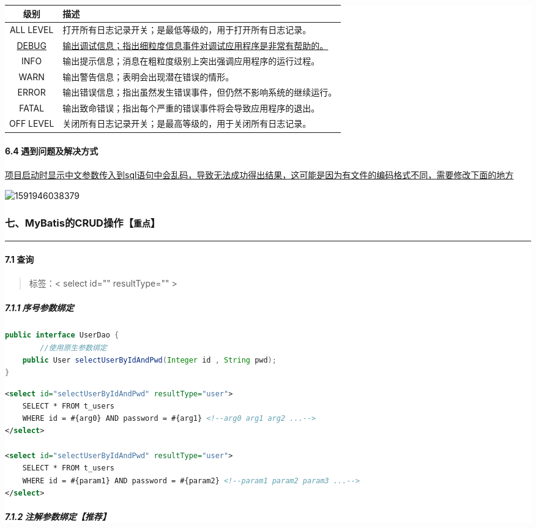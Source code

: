 

|   级别    | 描述                                                         |
| :-------: | :----------------------------------------------------------- |
| ALL LEVEL | 打开所有日志记录开关；是最低等级的，用于打开所有日志记录。   |
| [DEBUG]() | [输出调试信息；指出细粒度信息事件对调试应用程序是非常有帮助的。]() |
|   INFO    | 输出提示信息；消息在粗粒度级别上突出强调应用程序的运行过程。 |
|   WARN    | 输出警告信息；表明会出现潜在错误的情形。                     |
|   ERROR   | 输出错误信息；指出虽然发生错误事件，但仍然不影响系统的继续运行。 |
|   FATAL   | 输出致命错误；指出每个严重的错误事件将会导致应用程序的退出。 |
| OFF LEVEL | 关闭所有日志记录开关；是最高等级的，用于关闭所有日志记录。   |

#### 6.4	遇到问题及解决方式

[项目启动时显示中文参数传入到sql语句中会乱码，导致无法成功得出结果，这可能是因为有文件的编码格式不同，需要修改下面的地方]()

![1591946038379](https://yankang.oss-cn-beijing.aliyuncs.com/imgs/问题解决.png)

### 七、MyBatis的CRUD操作【`重点`】

------

#### 7.1 查询

> 标签：< select id="" resultType="" >



##### 7.1.1 序号参数绑定

```java
public interface UserDao {
		//使用原生参数绑定
    public User selectUserByIdAndPwd(Integer id , String pwd);
}
```

```xml
<select id="selectUserByIdAndPwd" resultType="user">
    SELECT * FROM t_users
    WHERE id = #{arg0} AND password = #{arg1} <!--arg0 arg1 arg2 ...-->
</select>

<select id="selectUserByIdAndPwd" resultType="user">
	SELECT * FROM t_users
    WHERE id = #{param1} AND password = #{param2} <!--param1 param2 param3 ...-->
</select>
```



##### 7.1.2 注解参数绑定【推荐】
